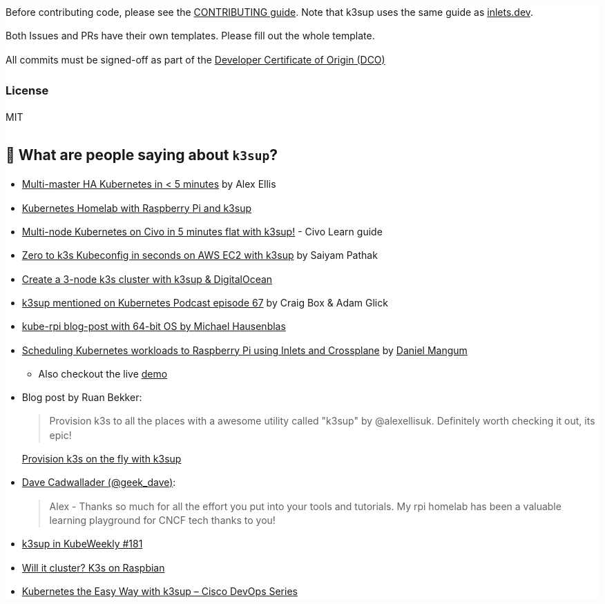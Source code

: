 Before contributing code, please see the [CONTRIBUTING guide](https://github.com/alexellis/inlets/blob/master/CONTRIBUTING.md). Note that k3sup uses the same guide as [inlets.dev](https://inlets.dev/).

Both Issues and PRs have their own templates. Please fill out the whole template.

All commits must be signed-off as part of the [Developer Certificate of Origin (DCO)](https://developercertificate.org)

### License

MIT

## 📢 What are people saying about `k3sup`?

* [Multi-master HA Kubernetes in < 5 minutes](https://blog.alexellis.io/multi-master-ha-kubernetes-in-5-minutes/) by Alex Ellis

* [Kubernetes Homelab with Raspberry Pi and k3sup](https://blog.alexellis.io/raspberry-pi-homelab-with-k3sup/)

* [Multi-node Kubernetes on Civo in 5 minutes flat with k3sup!](https://www.civo.com/learn/kubernetes-on-civo-in-5-minutes-flat) - Civo Learn guide

* [Zero to k3s Kubeconfig in seconds on AWS EC2 with k3sup](https://rancher.com/blog/2019/k3s-kubeconfig-in-seconds) by Saiyam Pathak

* [Create a 3-node k3s cluster with k3sup & DigitalOcean](https://blog.alexellis.io/create-a-3-node-k3s-cluster-with-k3sup-digitalocean/)

* [k3sup mentioned on Kubernetes Podcast episode 67](https://kubernetespodcast.com/episode/067-orka/) by Craig Box & Adam Glick

* [kube-rpi blog-post with 64-bit OS by Michael Hausenblas](https://mhausenblas.info/kube-rpi/)

* [Scheduling Kubernetes workloads to Raspberry Pi using Inlets and Crossplane](https://github.com/crossplaneio/tbs/blob/master/episodes/9/assets/README.md) by [Daniel Mangum](https://github.com/hasheddan)
  * Also checkout the live [demo](https://youtu.be/RVAFEAnirZA)

* Blog post by Ruan Bekker:

    > Provision k3s to all the places with a awesome utility called "k3sup" by @alexellisuk. Definitely worth checking it out, its epic!

    [Provision k3s on the fly with k3sup](https://sysadmins.co.za/provision-k3s-on-the-fly-with-k3sup/)

* [Dave Cadwallader (@geek_dave)](https://twitter.com/geek_dave/status/1162386683200851969?s=20):

    > Alex - Thanks so much for all the effort you put into your tools and tutorials.  My rpi homelab has been a valuable learning playground for CNCF tech thanks to you!

* [k3sup in KubeWeekly #181](https://kubeweekly.io/2019/08/22/kubeweekly-181/)

* [Will it cluster? K3s on Raspbian](https://blog.alexellis.io/test-drive-k3s-on-raspberry-pi/)

* [Kubernetes the Easy Way with k3sup – Cisco DevOps Series](https://blogs.cisco.com/developer/kubernetes-the-easy-way-devops-14)
